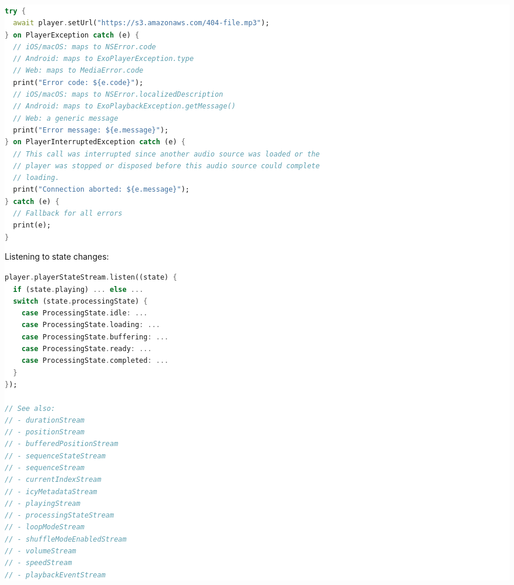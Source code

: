 ```dart
try {
  await player.setUrl("https://s3.amazonaws.com/404-file.mp3");
} on PlayerException catch (e) {
  // iOS/macOS: maps to NSError.code
  // Android: maps to ExoPlayerException.type
  // Web: maps to MediaError.code
  print("Error code: ${e.code}");
  // iOS/macOS: maps to NSError.localizedDescription
  // Android: maps to ExoPlaybackException.getMessage()
  // Web: a generic message
  print("Error message: ${e.message}");
} on PlayerInterruptedException catch (e) {
  // This call was interrupted since another audio source was loaded or the
  // player was stopped or disposed before this audio source could complete
  // loading.
  print("Connection aborted: ${e.message}");
} catch (e) {
  // Fallback for all errors
  print(e);
}
```

Listening to state changes:

```dart
player.playerStateStream.listen((state) {
  if (state.playing) ... else ...
  switch (state.processingState) {
    case ProcessingState.idle: ...
    case ProcessingState.loading: ...
    case ProcessingState.buffering: ...
    case ProcessingState.ready: ...
    case ProcessingState.completed: ...
  }
});

// See also:
// - durationStream
// - positionStream
// - bufferedPositionStream
// - sequenceStateStream
// - sequenceStream
// - currentIndexStream
// - icyMetadataStream
// - playingStream
// - processingStateStream
// - loopModeStream
// - shuffleModeEnabledStream
// - volumeStream
// - speedStream
// - playbackEventStream
```

